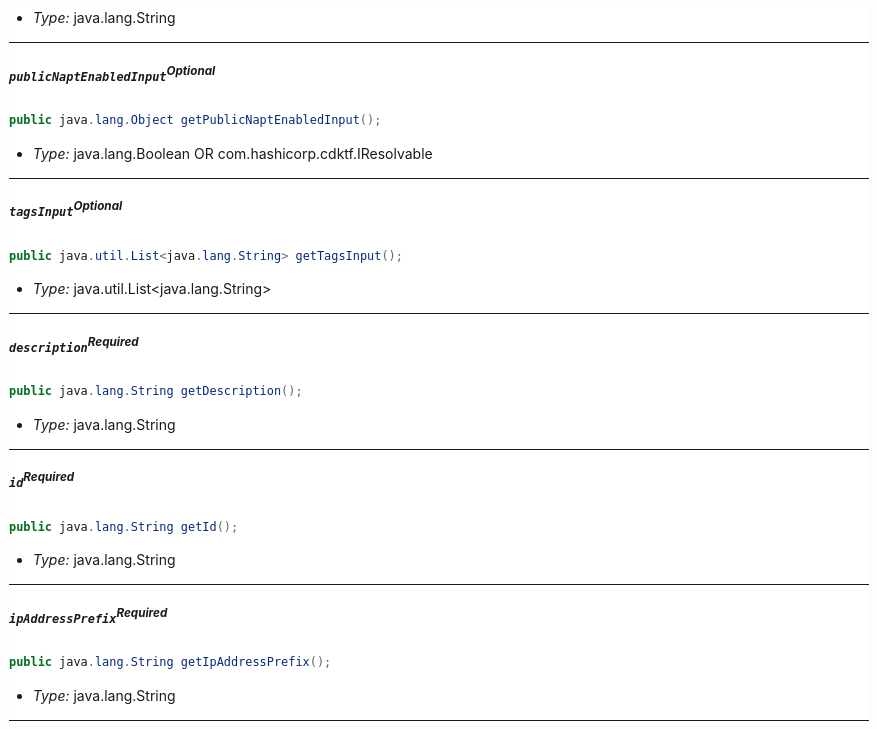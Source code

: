 - *Type:* java.lang.String

---

##### `publicNaptEnabledInput`<sup>Optional</sup> <a name="publicNaptEnabledInput" id="@cdktf/provider-opc.computeIpNetwork.ComputeIpNetwork.property.publicNaptEnabledInput"></a>

```java
public java.lang.Object getPublicNaptEnabledInput();
```

- *Type:* java.lang.Boolean OR com.hashicorp.cdktf.IResolvable

---

##### `tagsInput`<sup>Optional</sup> <a name="tagsInput" id="@cdktf/provider-opc.computeIpNetwork.ComputeIpNetwork.property.tagsInput"></a>

```java
public java.util.List<java.lang.String> getTagsInput();
```

- *Type:* java.util.List<java.lang.String>

---

##### `description`<sup>Required</sup> <a name="description" id="@cdktf/provider-opc.computeIpNetwork.ComputeIpNetwork.property.description"></a>

```java
public java.lang.String getDescription();
```

- *Type:* java.lang.String

---

##### `id`<sup>Required</sup> <a name="id" id="@cdktf/provider-opc.computeIpNetwork.ComputeIpNetwork.property.id"></a>

```java
public java.lang.String getId();
```

- *Type:* java.lang.String

---

##### `ipAddressPrefix`<sup>Required</sup> <a name="ipAddressPrefix" id="@cdktf/provider-opc.computeIpNetwork.ComputeIpNetwork.property.ipAddressPrefix"></a>

```java
public java.lang.String getIpAddressPrefix();
```

- *Type:* java.lang.String

---